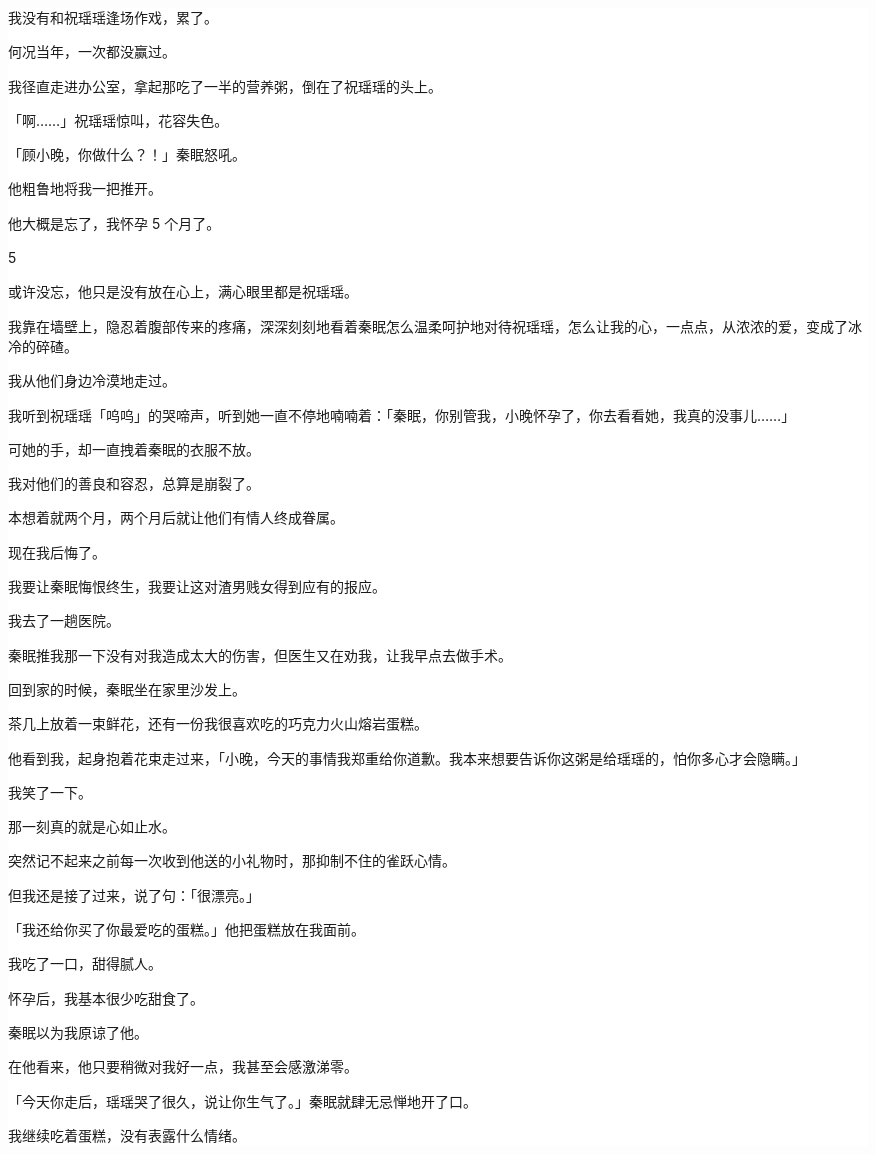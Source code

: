 我没有和祝瑶瑶逢场作戏，累了。

何况当年，一次都没赢过。

我径直走进办公室，拿起那吃了一半的营养粥，倒在了祝瑶瑶的头上。

「啊……」祝瑶瑶惊叫，花容失色。

「顾小晚，你做什么？！」秦眠怒吼。

他粗鲁地将我一把推开。

他大概是忘了，我怀孕 5 个月了。

5

或许没忘，他只是没有放在心上，满心眼里都是祝瑶瑶。

我靠在墙壁上，隐忍着腹部传来的疼痛，深深刻刻地看着秦眠怎么温柔呵护地对待祝瑶瑶，怎么让我的心，一点点，从浓浓的爱，变成了冰冷的碎碴。

我从他们身边冷漠地走过。

我听到祝瑶瑶「呜呜」的哭啼声，听到她一直不停地喃喃着：「秦眠，你别管我，小晚怀孕了，你去看看她，我真的没事儿……」

可她的手，却一直拽着秦眠的衣服不放。

我对他们的善良和容忍，总算是崩裂了。

本想着就两个月，两个月后就让他们有情人终成眷属。

现在我后悔了。

我要让秦眠悔恨终生，我要让这对渣男贱女得到应有的报应。

我去了一趟医院。

秦眠推我那一下没有对我造成太大的伤害，但医生又在劝我，让我早点去做手术。

回到家的时候，秦眠坐在家里沙发上。

茶几上放着一束鲜花，还有一份我很喜欢吃的巧克力火山熔岩蛋糕。

他看到我，起身抱着花束走过来，「小晚，今天的事情我郑重给你道歉。我本来想要告诉你这粥是给瑶瑶的，怕你多心才会隐瞒。」

我笑了一下。

那一刻真的就是心如止水。

突然记不起来之前每一次收到他送的小礼物时，那抑制不住的雀跃心情。

但我还是接了过来，说了句：「很漂亮。」

「我还给你买了你最爱吃的蛋糕。」他把蛋糕放在我面前。

我吃了一口，甜得腻人。

怀孕后，我基本很少吃甜食了。

秦眠以为我原谅了他。

在他看来，他只要稍微对我好一点，我甚至会感激涕零。

「今天你走后，瑶瑶哭了很久，说让你生气了。」秦眠就肆无忌惮地开了口。

我继续吃着蛋糕，没有表露什么情绪。
